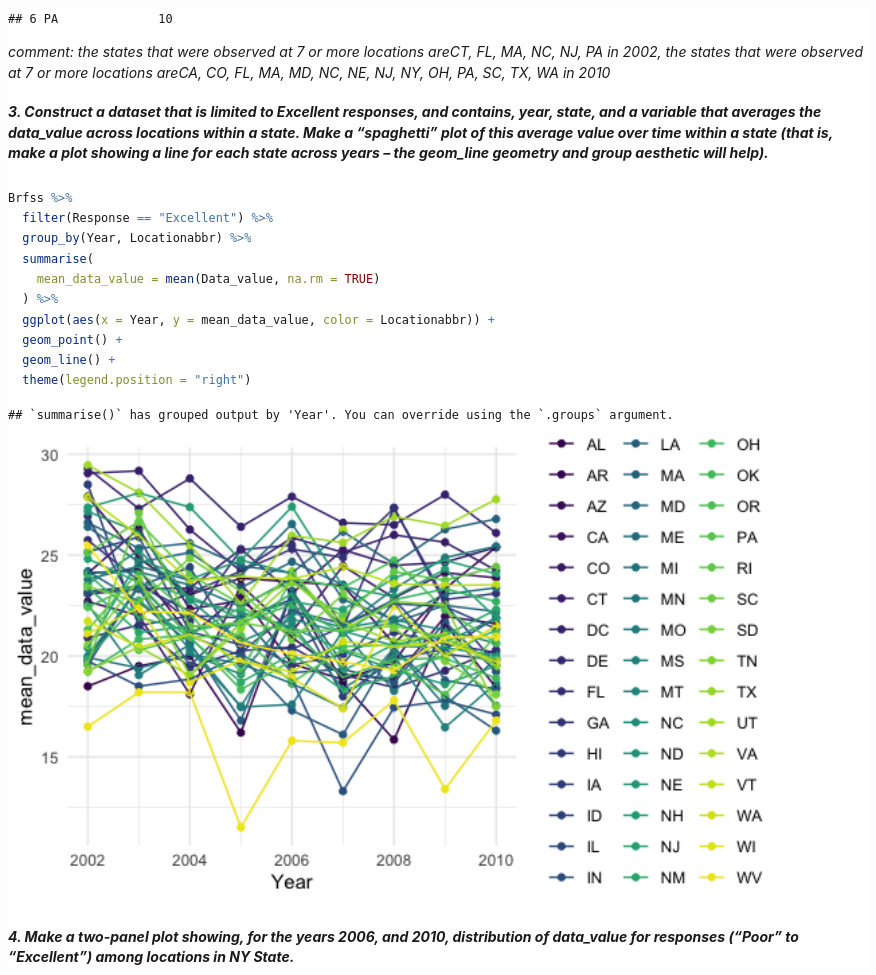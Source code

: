     ## 6 PA              10

*comment: the states that were observed at 7 or more locations areCT,
FL, MA, NC, NJ, PA in 2002, the states that were observed at 7 or more
locations areCA, CO, FL, MA, MD, NC, NE, NJ, NY, OH, PA, SC, TX, WA in
2010*

##### 3. Construct a dataset that is limited to Excellent responses, and contains, year, state, and a variable that averages the data\_value across locations within a state. Make a “spaghetti” plot of this average value over time within a state (that is, make a plot showing a line for each state across years – the geom\_line geometry and group aesthetic will help).

``` r
Brfss %>%
  filter(Response == "Excellent") %>% 
  group_by(Year, Locationabbr) %>% 
  summarise(
    mean_data_value = mean(Data_value, na.rm = TRUE)
  ) %>% 
  ggplot(aes(x = Year, y = mean_data_value, color = Locationabbr)) + 
  geom_point() + 
  geom_line() +
  theme(legend.position = "right")
```

    ## `summarise()` has grouped output by 'Year'. You can override using the `.groups` argument.

<img src="p8105_hw3_zh2494_files/figure-gfm/unnamed-chunk-11-1.png" width="90%" />

##### 4. Make a two-panel plot showing, for the years 2006, and 2010, distribution of data\_value for responses (“Poor” to “Excellent”) among locations in NY State.
